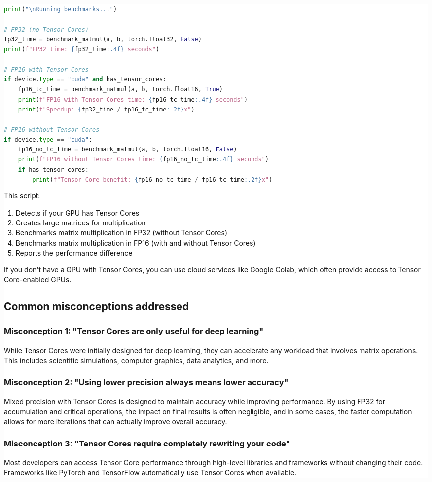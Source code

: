 ```python
print("\nRunning benchmarks...")

# FP32 (no Tensor Cores)
fp32_time = benchmark_matmul(a, b, torch.float32, False)
print(f"FP32 time: {fp32_time:.4f} seconds")

# FP16 with Tensor Cores
if device.type == "cuda" and has_tensor_cores:
    fp16_tc_time = benchmark_matmul(a, b, torch.float16, True)
    print(f"FP16 with Tensor Cores time: {fp16_tc_time:.4f} seconds")
    print(f"Speedup: {fp32_time / fp16_tc_time:.2f}x")

# FP16 without Tensor Cores
if device.type == "cuda":
    fp16_no_tc_time = benchmark_matmul(a, b, torch.float16, False)
    print(f"FP16 without Tensor Cores time: {fp16_no_tc_time:.4f} seconds")
    if has_tensor_cores:
        print(f"Tensor Core benefit: {fp16_no_tc_time / fp16_tc_time:.2f}x")
```

This script:
1. Detects if your GPU has Tensor Cores
2. Creates large matrices for multiplication
3. Benchmarks matrix multiplication in FP32 (without Tensor Cores)
4. Benchmarks matrix multiplication in FP16 (with and without Tensor Cores)
5. Reports the performance difference

If you don't have a GPU with Tensor Cores, you can use cloud services like Google Colab, which often provide access to Tensor Core-enabled GPUs.

## Common misconceptions addressed

### Misconception 1: "Tensor Cores are only useful for deep learning"

While Tensor Cores were initially designed for deep learning, they can accelerate any workload that involves matrix operations. This includes scientific simulations, computer graphics, data analytics, and more.

### Misconception 2: "Using lower precision always means lower accuracy"

Mixed precision with Tensor Cores is designed to maintain accuracy while improving performance. By using FP32 for accumulation and critical operations, the impact on final results is often negligible, and in some cases, the faster computation allows for more iterations that can actually improve overall accuracy.

### Misconception 3: "Tensor Cores require completely rewriting your code"

Most developers can access Tensor Core performance through high-level libraries and frameworks without changing their code. Frameworks like PyTorch and TensorFlow automatically use Tensor Cores when available.
